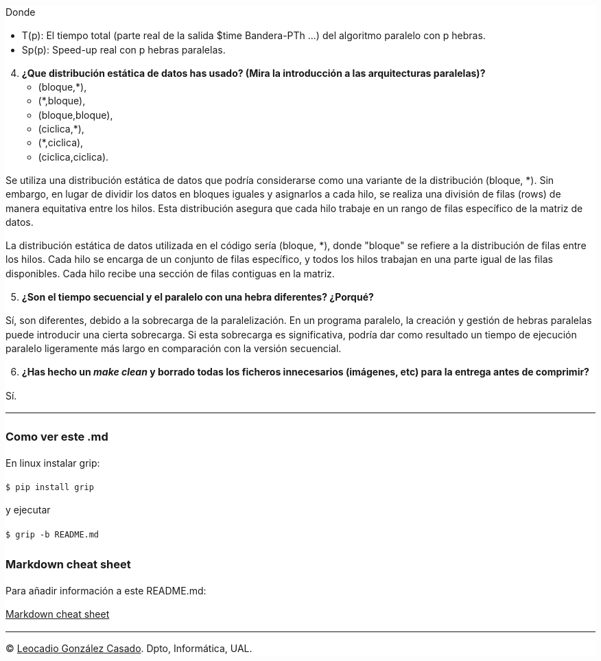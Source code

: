 Donde 
* T(p): El tiempo total (parte real de la salida $time Bandera-PTh ...) del algoritmo paralelo con p hebras.
* Sp(p): Speed-up real con p hebras paralelas.


4. **¿Que distribución estática de datos has usado? (Mira la introducción a las arquitecturas paralelas)?** 
    - (bloque,*), 
    - (*,bloque), 
    - (bloque,bloque), 
    - (ciclica,*), 
    - (*,ciclica), 
    - (ciclica,ciclica).
    
Se utiliza una distribución estática de datos que podría considerarse como una variante de la distribución (bloque, *). Sin embargo, en lugar de dividir los datos en bloques iguales y asignarlos a cada hilo, se realiza una división de filas (rows) de manera equitativa entre los hilos. Esta distribución asegura que cada hilo trabaje en un rango de filas específico de la matriz de datos.

La distribución estática de datos utilizada en el código sería (bloque, *), donde "bloque" se refiere a la distribución de filas entre los hilos. Cada hilo se encarga de un conjunto de filas específico, y todos los hilos trabajan en una parte igual de las filas disponibles. Cada hilo recibe una sección de filas contiguas en la matriz.

5. **¿Son el tiempo secuencial y el paralelo con una hebra diferentes? ¿Porqué?**

Sí, son diferentes, debido a la sobrecarga de la paralelización. En un programa paralelo, la creación y gestión de hebras paralelas puede introducir una cierta sobrecarga. Si esta sobrecarga es significativa, podría dar como resultado un tiempo de ejecución paralelo ligeramente más largo en comparación con la versión secuencial.

6. **¿Has hecho un *make clean* y borrado todas los ficheros innecesarios (imágenes, etc) para la entrega antes de comprimir?**

Sí.

- - - 

### Como ver este .md 
En linux instalar grip:

```console 
$ pip install grip 
```

y ejecutar
```console
$ grip -b README.md
```

### Markdown cheat sheet

Para añadir información a este README.md:

[Markdown cheat sheet](https://www.markdownguide.org/cheat-sheet/)

- - -

&copy; [Leocadio González Casado](https://sites.google.com/ual.es/leo). Dpto, Informática, UAL.
